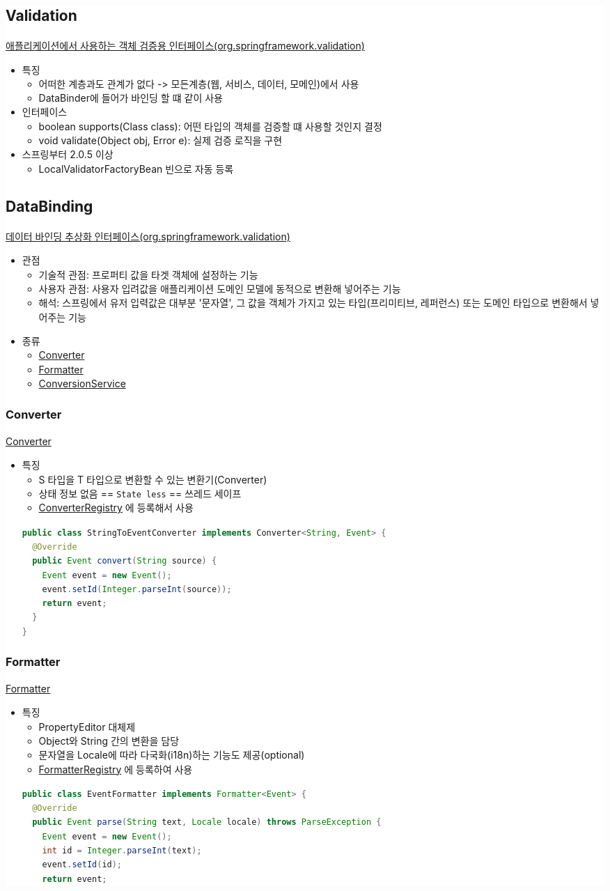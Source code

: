 ## Validation
[애플리케이션에서 사용하는 객체 검증용 인터페이스(org.springframework.validation)](https://docs.spring.io/spring-framework/docs/current/javadoc-api/org/springframework/validation/Validator.html)

+ 특징
  - 어떠한 계층과도 관계가 없다 -> 모든계층(웹, 서비스, 데이터, 모메인)에서 사용
  - DataBinder에 들어가 바인딩 할 떄 같이 사용
+ 인터페이스
  - boolean supports(Class class): 어떤 타입의 객체를 검증할 떄 사용할 것인지 결정
  - void validate(Object obj, Error e): 실제 검증 로직을 구현
+ 스프링부터 2.0.5 이상
  - LocalValidatorFactoryBean 빈으로 자동 등록

## DataBinding
[데이터 바인딩 추상화 인터페이스(org.springframework.validation)](https://docs.spring.io/spring-framework/docs/current/javadoc-api/org/springframework/validation/DataBinder.html)

+ 관점
  - 기술적 관점: 프로퍼티 값을 타겟 객체에 설정하는 기능
  - 사용자 관점: 사용자 입려값을 애플리케이션 도메인 모델에 동적으로 변환해 넣어주는 기능
  - 해석: 스프링에서 유저 입력값은 대부분 '문자열', 그 값을 객체가 가지고 있는 타입(프리미티브, 레퍼런스) 또는 도메인 타입으로 변환해서 넣어주는 기능
* 종류
  - [Converter](#converter)
  - [Formatter](#formatter)
  - [ConversionService](#conversion-service)

### Converter
[Converter](https://docs.spring.io/spring-framework/docs/current/javadoc-api/org/springframework/core/convert/converter/Converter.html)

+ 특징
  - S 타입을 T 타입으로 변환할 수 있는 변환기(Converter)
  - 상태 정보 없음 == `State less` == 쓰레드 세이프
  - [ConverterRegistry](https://docs.spring.io/spring-framework/docs/current/javadoc-api/org/springframework/core/convert/converter/ConverterRegistry.html) 에 등록해서 사용
  ```java
  public class StringToEventConverter implements Converter<String, Event> {
    @Override
    public Event convert(String source) {
      Event event = new Event();
      event.setId(Integer.parseInt(source));
      return event;
    }
  }
  ```

### Formatter
[Formatter](https://docs.spring.io/spring-framework/docs/current/javadoc-api/org/springframework/format/Formatter.html)

+ 특징
  - PropertyEditor 대체제
  - Object와 String 간의 변환을 담당
  - 문자열을 Locale에 따라 다국화(i18n)하는 기능도 제공(optional)
  - [FormatterRegistry](https://docs.spring.io/spring-framework/docs/current/javadoc-api/org/springframework/format/FormatterRegistry.html) 에 등록하여 사용
  ```java
  public class EventFormatter implements Formatter<Event> {
    @Override
    public Event parse(String text, Locale locale) throws ParseException {
      Event event = new Event();
      int id = Integer.parseInt(text);
      event.setId(id);
      return event;
  ```